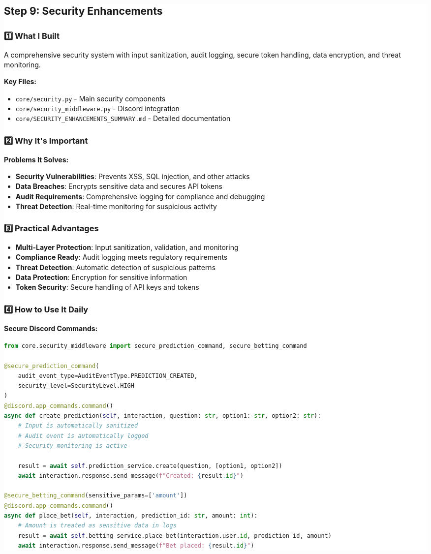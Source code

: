 
## Step 9: Security Enhancements

### 1️⃣ What I Built

A comprehensive security system with input sanitization, audit logging, secure token handling, data encryption, and threat monitoring.

**Key Files:**
- `core/security.py` - Main security components
- `core/security_middleware.py` - Discord integration
- `core/SECURITY_ENHANCEMENTS_SUMMARY.md` - Detailed documentation

### 2️⃣ Why It's Important

**Problems It Solves:**
- **Security Vulnerabilities**: Prevents XSS, SQL injection, and other attacks
- **Data Breaches**: Encrypts sensitive data and secures API tokens
- **Audit Requirements**: Comprehensive logging for compliance and debugging
- **Threat Detection**: Real-time monitoring for suspicious activity

### 3️⃣ Practical Advantages

- **Multi-Layer Protection**: Input sanitization, validation, and monitoring
- **Compliance Ready**: Audit logging meets regulatory requirements
- **Threat Detection**: Automatic detection of suspicious patterns
- **Data Protection**: Encryption for sensitive information
- **Token Security**: Secure handling of API keys and tokens

### 4️⃣ How to Use It Daily

**Secure Discord Commands:**
```python
from core.security_middleware import secure_prediction_command, secure_betting_command

@secure_prediction_command(
    audit_event_type=AuditEventType.PREDICTION_CREATED,
    security_level=SecurityLevel.HIGH
)
@discord.app_commands.command()
async def create_prediction(self, interaction, question: str, option1: str, option2: str):
    # Input is automatically sanitized
    # Audit event is automatically logged
    # Security monitoring is active
    
    result = await self.prediction_service.create(question, [option1, option2])
    await interaction.response.send_message(f"Created: {result.id}")

@secure_betting_command(sensitive_params=['amount'])
@discord.app_commands.command()
async def place_bet(self, interaction, prediction_id: str, amount: int):
    # Amount is treated as sensitive data in logs
    result = await self.betting_service.place_bet(interaction.user.id, prediction_id, amount)
    await interaction.response.send_message(f"Bet placed: {result.id}")
```
